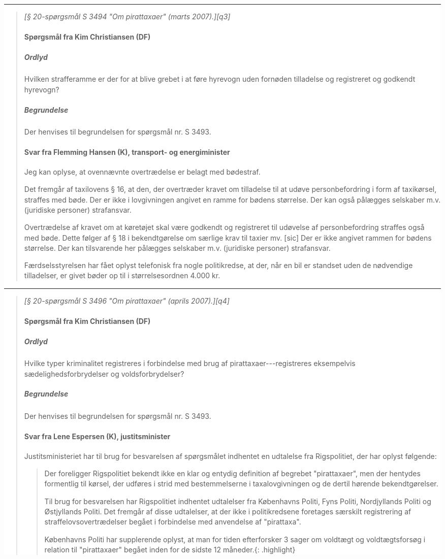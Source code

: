 * * * *

> <cite>[§ 20-spørgsmål S 3494 "Om pirattaxaer" (marts 2007).][q3]</cite>
>
> #### Spørgsmål fra Kim Christiansen (DF) ####
>
> ##### Ordlyd #####
>
> Hvilken strafferamme er der for at blive grebet i at føre hyrevogn uden fornøden tilladelse og registreret og godkendt hyrevogn?
>
> ##### Begrundelse #####
>
> Der henvises til begrundelsen for spørgsmål nr. S 3493.
>
> #### Svar fra Flemming Hansen (K), transport- og energiminister ####
>
> Jeg kan oplyse, at ovennævnte overtrædelse er belagt med bødestraf.
>
> Det fremgår af taxilovens § 16, at den, der overtræder kravet om tilladelse til at udøve personbefordring i form af taxikørsel, straffes med bøde. Der er ikke i lovgivningen angivet en ramme for bødens størrelse. Der kan også pålægges selskaber m.v. (juridiske personer) strafansvar.
>
> Overtrædelse af kravet om at køretøjet skal være godkendt og registreret til udøvelse af personbefordring straffes også med bøde. Dette følger af § 18 i bekendtgørelse om særlige krav til taxier mv. [sic] Der er ikke angivet rammen for bødens størrelse. Der kan tilsvarende her pålægges selskaber m.v. (juridiske personer) strafansvar.
>
> Færdselsstyrelsen har fået oplyst telefonisk fra nogle politikredse, at der, når en bil er standset uden de nødvendige tilladelser, er givet bøder op til i størrelsesordnen 4.000 kr.

* * * *

> <cite>[§ 20-spørgsmål S 3496 "Om pirattaxaer" (aprils 2007).][q4]</cite>
>
> #### Spørgsmål fra Kim Christiansen (DF) ####
>
> ##### Ordlyd #####
>
> Hvilke typer kriminalitet registreres i forbindelse med brug af pirattaxaer---registreres eksempelvis sædelighedsforbrydelser og voldsforbrydelser?
>
> ##### Begrundelse #####
>
> Der henvises til begrundelsen for spørgsmål nr. S 3493.
>
> #### Svar fra Lene Espersen (K), justitsminister ####
>
> Justitsministeriet har til brug for besvarelsen af spørgsmålet indhentet en udtalelse fra Rigspolitiet, der har oplyst følgende:
>
>> Der foreligger Rigspolitiet bekendt ikke en klar og entydig definition af begrebet "pirattaxaer", men der hentydes formentlig til kørsel, der udføres i strid med bestemmelserne i taxalovgivningen og de dertil hørende bekendtgørelser.
>>
>> Til brug for besvarelsen har Rigspolitiet indhentet udtalelser fra Københavns Politi, Fyns Politi, Nordjyllands Politi og Østjyllands Politi. Det fremgår af disse udtalelser, at der ikke i politikredsene foretages særskilt registrering af straffelovsovertrædelser begået i forbindelse med anvendelse af "pirattaxa".
>>
>> <span>Københavns Politi har supplerende oplyst, at man for tiden efterforsker 3 sager om voldtægt og voldtægtsforsøg i relation til "pirattaxaer" begået inden for de sidste 12 måneder.</span>{: .highlight}
>>

[^uber]: I [deres brev til Transportudvalget][uber-letter] skriver Uber, at "Uber lever op til de højeste sikkerhedsstandarder". Man savner en underbygning af dén påstand---særligt i betragtning af at Uber-chauffører ikke gennemgår et baggrundstjek og grundforløb som certificerede taxachauffører.
[taxiloven]: https://www.retsinformation.dk/forms/r0710.aspx?id=143491
[article]: http://finans.dk/live/politik/ECE8023635/200-vrede-taxachauff%C3%B8rer-p%C3%A5-Christiansborg/
[q1]: http://www.ft.dk/samling/20042/spoergsmaal/S2203/index.htm
[q2]: http://www.ft.dk/samling/20061/spoergsmaal/S3493/index.htm
[q3]: http://www.ft.dk/samling/20061/spoergsmaal/S3494/index.htm
[q4]: http://www.ft.dk/samling/20061/spoergsmaal/S3496/index.htm
[q5]: http://www.ft.dk/samling/20061/spoergsmaal/S3497/index.htm
[q6]: http://www.ft.dk/samling/20072/almdel/TRU/spm/409/index.htm
[q7]: http://www.ft.dk/samling/20141/almdel/TRU/samspm/P/index.htm
[u1]: http://www.ft.dk/samling/20142/almdel/TRU/spm/70/index.htm
[u2]: http://www.ft.dk/samling/20142/almdel/TRU/spm/71/index.htm
[bekendtgoerelse]: https://www.retsinformation.dk/forms/R0710.aspx?id=141703
[ft]: http://www.ft.dk/Search.aspx?q=pirattaxa&as=1&sf=dok&msf=dok&SearchDepthFull=&Samling=&Samling=20142&Samling=20141&Samling=20131&Samling=20121&Samling=20111&Samling=20102&Samling=20101&Samling=20091&Samling=20081&Samling=20072&Samling=20071&Samling=20061&Samling=20051&Samling=20042&Samling=20041&Samling=20031&Samling=20021&Samling=20012&Samling=20011&Samling=20001&Samling=19991&Samling=19981&Samling=19972&Samling=19971&Samling=19961&Samling=19951&Samling=19941&Samling=19931&Samling=19921&Samling=19911&Samling=19902&Samling=19901&Samling=19891&Samling=19881&Samling=19872&Samling=19871&Samling=19862&Samling=19861&Samling=19851&Udvalg=&Facet2=#search
[uber]: http://www.ft.dk/Search.aspx?q=uber&as=1&sf=dok&msf=dok&SearchDepthFull=&Samling=&Udvalg=TRU&Facet2=#search
[uber-letter]: http://www.ft.dk/samling/20141/almdel/TRU/bilag/54/index.htm